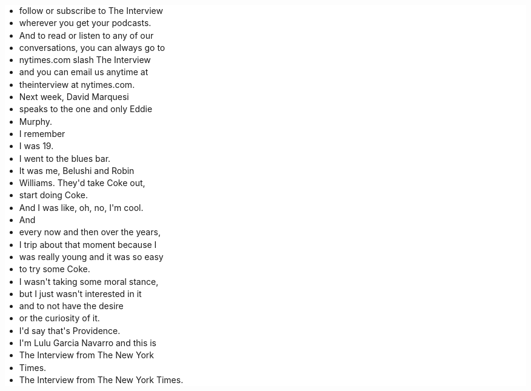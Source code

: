 *  follow or subscribe to The Interview
*  wherever you get your podcasts.
*  And to read or listen to any of our
*  conversations, you can always go to
*  nytimes.com slash The Interview
*  and you can email us anytime at
*  theinterview at nytimes.com.
*  Next week, David Marquesi
*  speaks to the one and only Eddie
*  Murphy.
*  I remember
*  I was 19.
*  I went to the blues bar.
*  It was me, Belushi and Robin
*  Williams. They'd take Coke out,
*  start doing Coke.
*  And I was like, oh, no, I'm cool.
*  And
*  every now and then over the years,
*  I trip about that moment because I
*  was really young and it was so easy
*  to try some Coke.
*  I wasn't taking some moral stance,
*  but I just wasn't interested in it
*  and to not have the desire
*  or the curiosity of it.
*  I'd say that's Providence.
*  I'm Lulu Garcia Navarro and this is
*  The Interview from The New York
*  Times.
*  The Interview from The New York Times.
